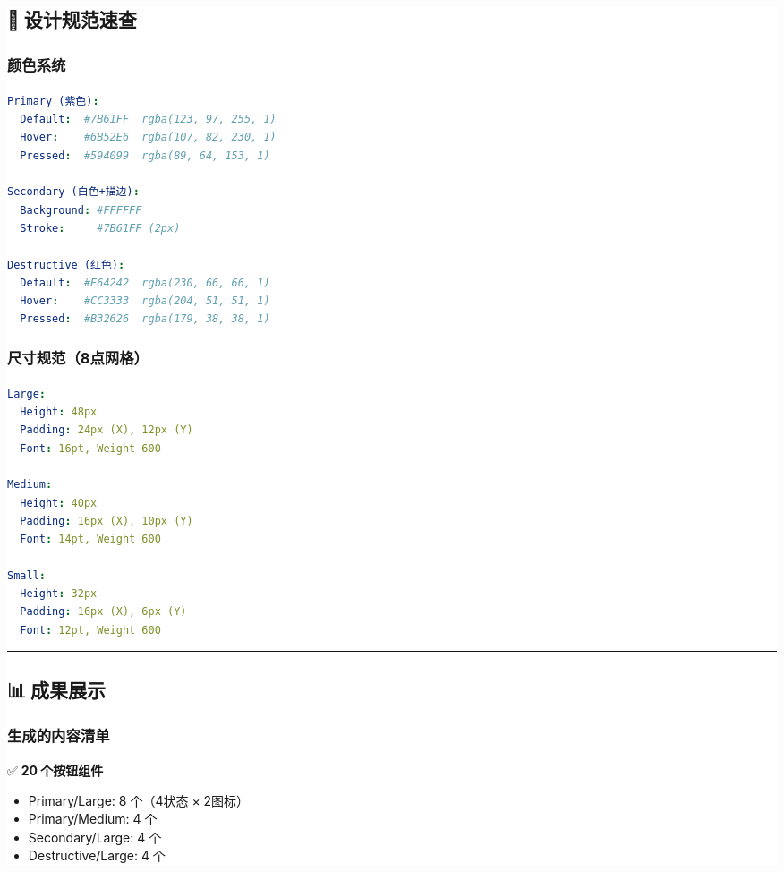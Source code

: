 
## 🎨 设计规范速查

### 颜色系统

```yaml
Primary (紫色):
  Default:  #7B61FF  rgba(123, 97, 255, 1)
  Hover:    #6B52E6  rgba(107, 82, 230, 1)
  Pressed:  #594099  rgba(89, 64, 153, 1)

Secondary (白色+描边):
  Background: #FFFFFF
  Stroke:     #7B61FF (2px)

Destructive (红色):
  Default:  #E64242  rgba(230, 66, 66, 1)
  Hover:    #CC3333  rgba(204, 51, 51, 1)
  Pressed:  #B32626  rgba(179, 38, 38, 1)
```

### 尺寸规范（8点网格）

```yaml
Large:
  Height: 48px
  Padding: 24px (X), 12px (Y)
  Font: 16pt, Weight 600

Medium:
  Height: 40px
  Padding: 16px (X), 10px (Y)
  Font: 14pt, Weight 600

Small:
  Height: 32px
  Padding: 16px (X), 6px (Y)
  Font: 12pt, Weight 600
```

---

## 📊 成果展示

### 生成的内容清单

✅ **20 个按钮组件**
- Primary/Large: 8 个（4状态 × 2图标）
- Primary/Medium: 4 个
- Secondary/Large: 4 个
- Destructive/Large: 4 个
